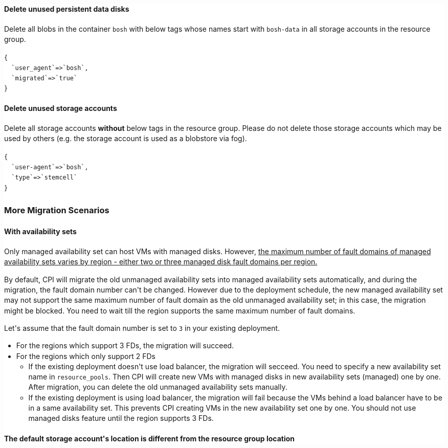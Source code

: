 #### Delete unused persistent data disks

Delete all blobs in the container `bosh` with below tags whose names start with `bosh-data` in all storage accounts in the resource group.

```
{
  `user_agent`=>`bosh`,
  `migrated`=>`true`
}
```

#### Delete unused storage accounts

Delete all storage accounts **without** below tags in the resource group. Please do not delete those storage accounts which may be used by others (e.g. the storage account is used as a blobstore via fog).

```
{
  `user-agent`=>`bosh`,
  `type`=>`stemcell`
}
```

### More Migration Scenarios

#### With availability sets

Only managed availability set can host VMs with managed disks. However, [the maximum number of fault domains of managed availability sets varies by region - either two or three managed disk fault domains per region.](https://docs.microsoft.com/en-us/azure/virtual-machines/virtual-machines-windows-manage-availability#configure-multiple-virtual-machines-in-an-availability-set-for-redundancy)

By default, CPI will migrate the old unmanaged availability sets into managed availability sets automatically, and during the migration, the fault domain number can't be changed. However due to the deployment schedule, the new managed availability set may not support the same maximum number of fault domain as the old unmanaged availability set; in this case, the migration might be blocked. You need to wait till the region supports the same maximum number of fault domains.

Let's assume that the fault domain number is set to `3` in your existing deployment.

* For the regions which support 3 FDs, the migration will succeed.
* For the regions which only support 2 FDs
  * If the existing deployment doesn't use load balancer, the migration will secceed. You need to specify a new availability set name in `resource_pools`. Then CPI will create new VMs with managed disks in new availability sets (managed) one by one. After migration, you can delete the old unmanaged availability sets manually.
  * If the existing deployment is using load balancer, the migration will fail because the VMs behind a load balancer have to be in a same availability set. This prevents CPI creating VMs in the new availability set one by one. You should not use managed disks feature until the region supports 3 FDs.

#### The default storage account's location is different from the resource group location
